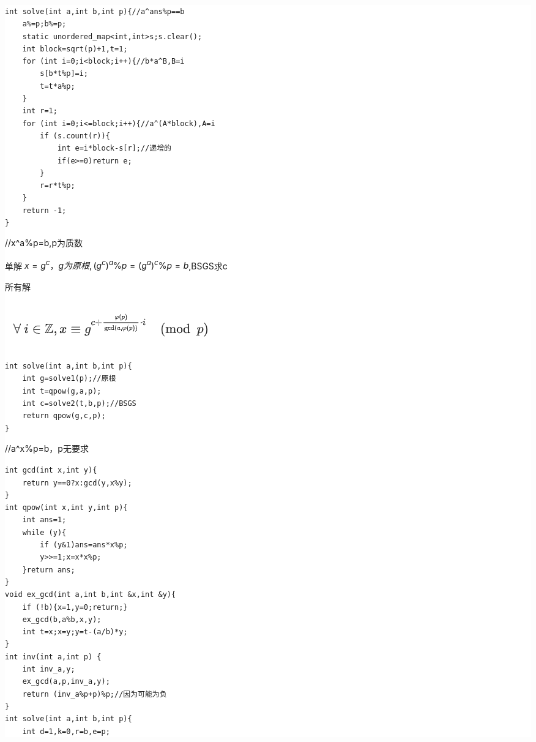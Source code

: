 ```
int solve(int a,int b,int p){//a^ans%p==b
    a%=p;b%=p;
    static unordered_map<int,int>s;s.clear();
    int block=sqrt(p)+1,t=1;
    for (int i=0;i<block;i++){//b*a^B,B=i
        s[b*t%p]=i;
        t=t*a%p;
    }
    int r=1;
    for (int i=0;i<=block;i++){//a^(A*block),A=i
        if (s.count(r)){
            int e=i*block-s[r];//递增的
            if(e>=0)return e;
        }
        r=r*t%p;
    }
    return -1;
}
```

//x^a%p=b,p为质数

单解 $x=g^c，g为原根,(g^c)^a\%p=(g^a)^c\%p=b$,BSGS求c

所有解

![3](\image\数论\3.png)

```
int solve(int a,int b,int p){
    int g=solve1(p);//原根
    int t=qpow(g,a,p);
    int c=solve2(t,b,p);//BSGS
    return qpow(g,c,p);
}
```

//a^x%p=b，p无要求

```
int gcd(int x,int y){
    return y==0?x:gcd(y,x%y);
}
int qpow(int x,int y,int p){
    int ans=1;
    while (y){
        if (y&1)ans=ans*x%p;
        y>>=1;x=x*x%p;
    }return ans;
}
void ex_gcd(int a,int b,int &x,int &y){
    if (!b){x=1,y=0;return;}
    ex_gcd(b,a%b,x,y);
    int t=x;x=y;y=t-(a/b)*y;
}
int inv(int a,int p) {
    int inv_a,y;
    ex_gcd(a,p,inv_a,y);
    return (inv_a%p+p)%p;//因为可能为负
}
int solve(int a,int b,int p){
    int d=1,k=0,r=b,e=p;
```